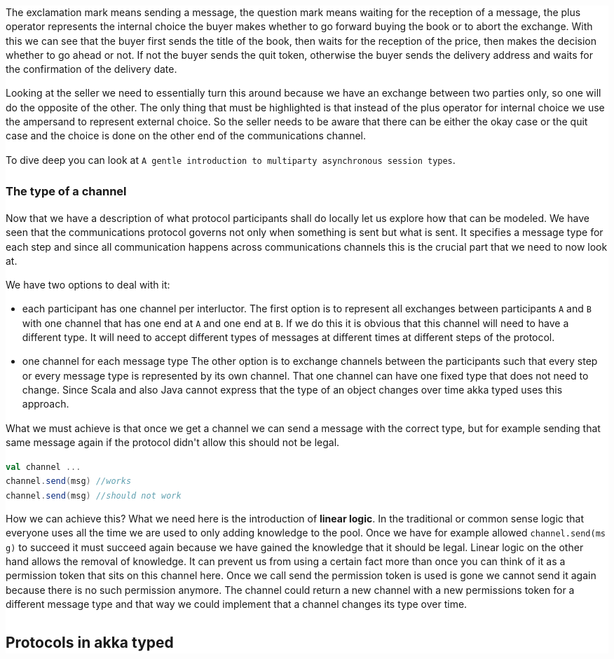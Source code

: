 The exclamation mark means sending a message, the question mark means waiting for the reception of a message, the plus operator represents the internal choice the buyer makes whether to go forward buying the book or to abort the exchange. With this we can see that the buyer first sends the title of the book, then waits for the reception of the price, then makes the decision whether to go ahead or not. If not the buyer sends the quit token, otherwise the buyer sends the delivery address and waits for the confirmation of the delivery date.

Looking at the seller we need to essentially turn this around because we have an exchange between two parties only, so one will do the opposite of the other. The only thing that must be highlighted is that instead of the plus operator for internal choice we use the ampersand to represent external choice. So the seller needs to be aware that there can be either the okay case or the quit case and the choice is done on the other end of the communications channel. 

To dive deep you can look at `A gentle introduction to multiparty asynchronous session types`.

### The type of a channel

Now that we have a description of what protocol participants shall do locally let us explore how that can be modeled. We have seen that the communications protocol governs not only when something is sent but what is sent. It specifies a message type for each step and since all communication happens across communications channels this is the crucial part that we need to now look at. 

We have two options to deal with it:
- each participant has one channel per interluctor. 
    The first option is to represent all exchanges between participants `A` and `B` with one channel that has one end at `A` and one end at `B`. If we do this it is obvious that this channel will need to have a different type. It will need to accept different types of messages at different times at different steps of the protocol.

- one channel for each message type
    The other option is to exchange channels between the participants such that every step or every message type is represented by its own channel. That one channel can have one fixed type that does not need to change. Since Scala and also Java cannot express that the type of an object changes over time akka typed uses this approach.

What we must achieve is that once we get a channel we can send a message with the correct type, but for example sending that same message again if the protocol didn't allow this should not be legal. 

```scala
val channel ...
channel.send(msg) //works
channel.send(msg) //should not work
```

How we can achieve this? What we need here is the introduction of **linear logic**. In the traditional or common sense logic that everyone uses all the time we are used to only adding knowledge to the pool. Once we have for example allowed `channel.send(msg)` to succeed it must succeed again because we have gained the knowledge that it should be legal. Linear logic on the other hand allows the removal of knowledge. It can prevent us from using a certain fact more than once you can think of it as a permission token that sits on this channel here. Once we call send the permission token is used is gone we cannot send it again because there is no such permission anymore. The channel could return a new channel with a new permissions token for a different message type and that way we could implement that a channel changes its type over time.

## Protocols in akka typed
